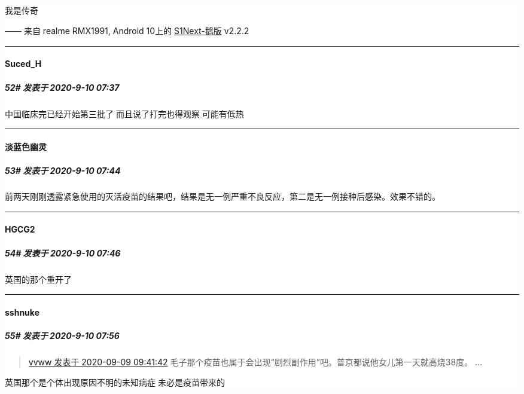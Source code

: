 


我是传奇

—— 来自 realme RMX1991, Android 10上的 [S1Next-鹅版](https://github.com/ykrank/S1-Next/releases) v2.2.2







-----

####  Suced_H  
##### 52#       发表于 2020-9-10 07:37




中国临床完已经开始第三批了 而且说了打完也得观察 可能有低热







-----

####  淡蓝色幽灵  
##### 53#       发表于 2020-9-10 07:44




前两天刚刚透露紧急使用的灭活疫苗的结果吧，结果是无一例严重不良反应，第二是无一例接种后感染。效果不错的。







-----

####  HGCG2  
##### 54#       发表于 2020-9-10 07:46




英国的那个重开了







-----

####  sshnuke  
##### 55#       发表于 2020-9-10 07:56



<blockquote><a href="httphttps://bbs.saraba1st.com/2b/forum.php?mod=redirect&amp;goto=findpost&amp;pid=48683209&amp;ptid=1958951" target="_blank">vvww 发表于 2020-09-09 09:41:42</a>
毛子那个疫苗也属于会出现“剧烈副作用”吧。普京都说他女儿第一天就高烧38度。 ...</blockquote>英国那个是个体出现原因不明的未知病症 未必是疫苗带来的
